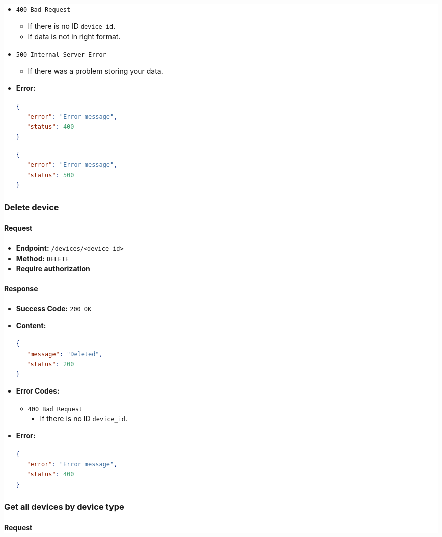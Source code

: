   - `400 Bad Request`
    - If there is no ID `device_id`.
    - If data is not in right format.
  - `500 Internal Server Error`
    - If there was a problem storing your data.
- **Error:**

  ```json
  {
     "error": "Error message",
     "status": 400
  }
  ```

  ```json
  {
     "error": "Error message",
     "status": 500
  }
  ```

### Delete device

#### Request

- **Endpoint:** `/devices/<device_id>`
- **Method:** `DELETE`
- **Require authorization**

#### Response

- **Success Code:** `200 OK`
- **Content:**

  ```json
  {
     "message": "Deleted",
     "status": 200
  }
  ```
- **Error Codes:**

  - `400 Bad Request`
    - If there is no ID `device_id`.
- **Error:**

  ```json
  {
     "error": "Error message",
     "status": 400
  }
  ```

### Get all devices by device type

#### Request
